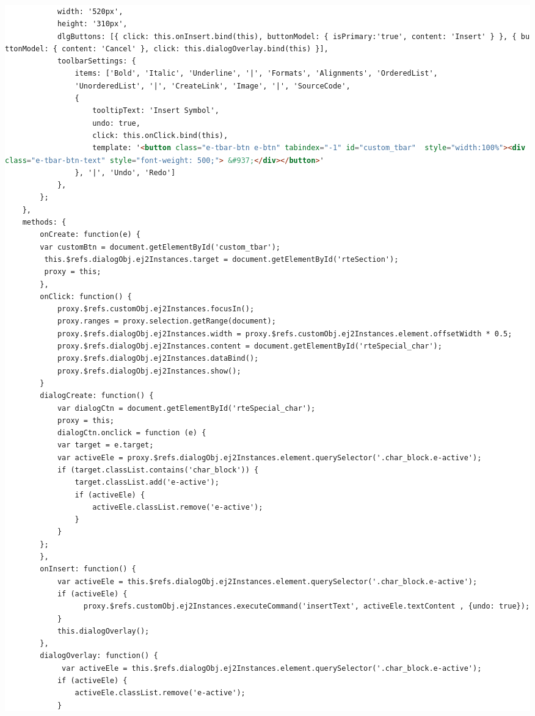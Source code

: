 ```html
            width: '520px',
            height: '310px',
            dlgButtons: [{ click: this.onInsert.bind(this), buttonModel: { isPrimary:'true', content: 'Insert' } }, { buttonModel: { content: 'Cancel' }, click: this.dialogOverlay.bind(this) }],
            toolbarSettings: {
                items: ['Bold', 'Italic', 'Underline', '|', 'Formats', 'Alignments', 'OrderedList',
                'UnorderedList', '|', 'CreateLink', 'Image', '|', 'SourceCode',
                {
                    tooltipText: 'Insert Symbol',
                    undo: true,
                    click: this.onClick.bind(this),
                    template: '<button class="e-tbar-btn e-btn" tabindex="-1" id="custom_tbar"  style="width:100%"><div class="e-tbar-btn-text" style="font-weight: 500;"> &#937;</div></button>'
                }, '|', 'Undo', 'Redo']
            },
        };
    },
    methods: {
        onCreate: function(e) {
        var customBtn = document.getElementById('custom_tbar');
         this.$refs.dialogObj.ej2Instances.target = document.getElementById('rteSection');
         proxy = this;
        },
        onClick: function() {
            proxy.$refs.customObj.ej2Instances.focusIn();
            proxy.ranges = proxy.selection.getRange(document);
            proxy.$refs.dialogObj.ej2Instances.width = proxy.$refs.customObj.ej2Instances.element.offsetWidth * 0.5;
            proxy.$refs.dialogObj.ej2Instances.content = document.getElementById('rteSpecial_char');
            proxy.$refs.dialogObj.ej2Instances.dataBind();
            proxy.$refs.dialogObj.ej2Instances.show();
        }
        dialogCreate: function() {
            var dialogCtn = document.getElementById('rteSpecial_char');
            proxy = this;
            dialogCtn.onclick = function (e) {
            var target = e.target;
            var activeEle = proxy.$refs.dialogObj.ej2Instances.element.querySelector('.char_block.e-active');
            if (target.classList.contains('char_block')) {
                target.classList.add('e-active');
                if (activeEle) {
                    activeEle.classList.remove('e-active');
                }
            }
        };
        },
        onInsert: function() {
            var activeEle = this.$refs.dialogObj.ej2Instances.element.querySelector('.char_block.e-active');
            if (activeEle) {
                  proxy.$refs.customObj.ej2Instances.executeCommand('insertText', activeEle.textContent , {undo: true});
            }
            this.dialogOverlay();
        },
        dialogOverlay: function() {
             var activeEle = this.$refs.dialogObj.ej2Instances.element.querySelector('.char_block.e-active');
            if (activeEle) {
                activeEle.classList.remove('e-active');
            }
```
